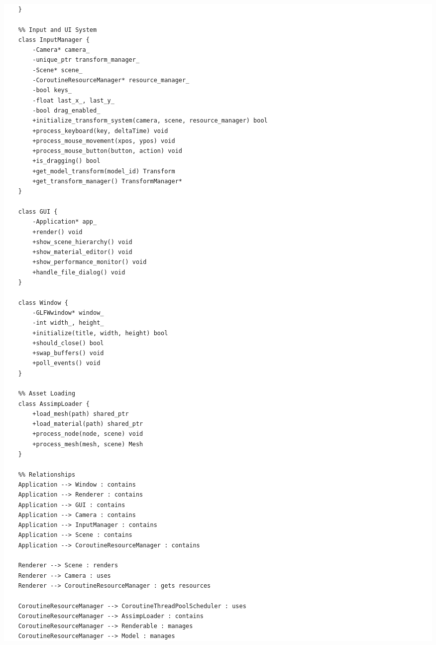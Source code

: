 ```mermaid
    }

    %% Input and UI System
    class InputManager {
        -Camera* camera_
        -unique_ptr transform_manager_
        -Scene* scene_
        -CoroutineResourceManager* resource_manager_
        -bool keys_
        -float last_x_, last_y_
        -bool drag_enabled_
        +initialize_transform_system(camera, scene, resource_manager) bool
        +process_keyboard(key, deltaTime) void
        +process_mouse_movement(xpos, ypos) void
        +process_mouse_button(button, action) void
        +is_dragging() bool
        +get_model_transform(model_id) Transform
        +get_transform_manager() TransformManager*
    }

    class GUI {
        -Application* app_
        +render() void
        +show_scene_hierarchy() void
        +show_material_editor() void
        +show_performance_monitor() void
        +handle_file_dialog() void
    }

    class Window {
        -GLFWwindow* window_
        -int width_, height_
        +initialize(title, width, height) bool
        +should_close() bool
        +swap_buffers() void
        +poll_events() void
    }

    %% Asset Loading
    class AssimpLoader {
        +load_mesh(path) shared_ptr
        +load_material(path) shared_ptr
        +process_node(node, scene) void
        +process_mesh(mesh, scene) Mesh
    }

    %% Relationships
    Application --> Window : contains
    Application --> Renderer : contains
    Application --> GUI : contains
    Application --> Camera : contains
    Application --> InputManager : contains
    Application --> Scene : contains
    Application --> CoroutineResourceManager : contains

    Renderer --> Scene : renders
    Renderer --> Camera : uses
    Renderer --> CoroutineResourceManager : gets resources

    CoroutineResourceManager --> CoroutineThreadPoolScheduler : uses
    CoroutineResourceManager --> AssimpLoader : contains
    CoroutineResourceManager --> Renderable : manages
    CoroutineResourceManager --> Model : manages
```